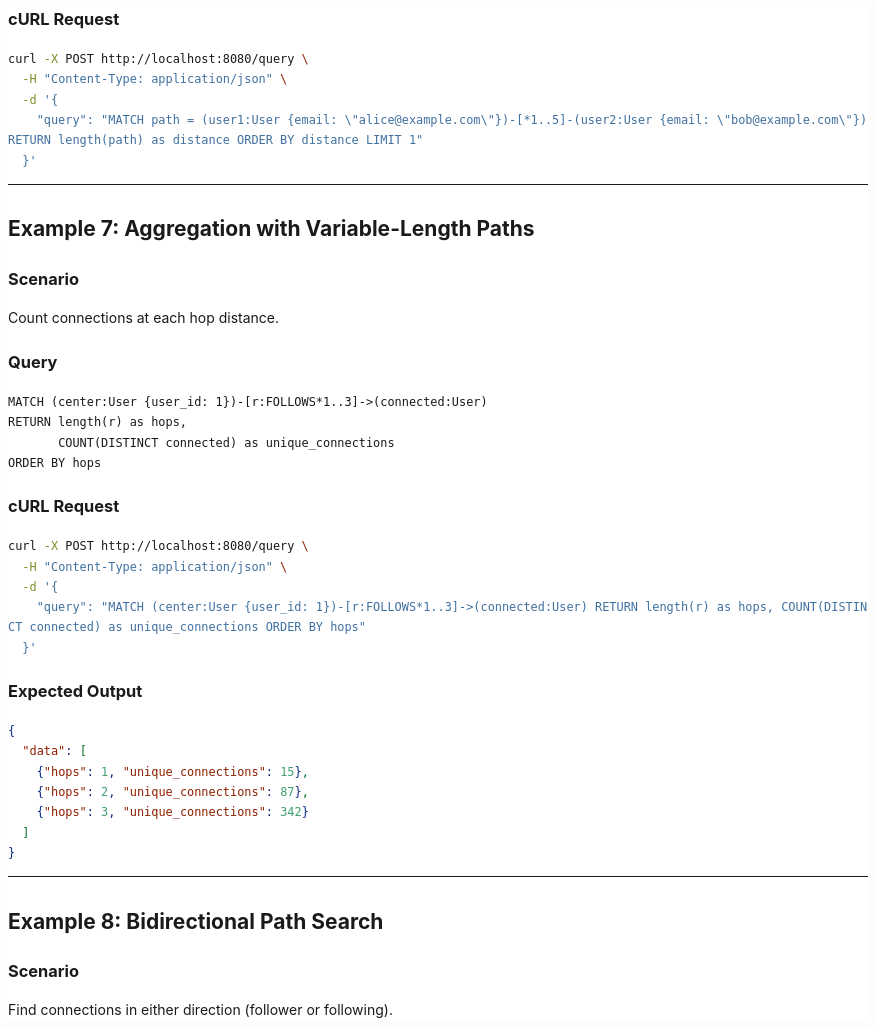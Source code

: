 ### cURL Request
```bash
curl -X POST http://localhost:8080/query \
  -H "Content-Type: application/json" \
  -d '{
    "query": "MATCH path = (user1:User {email: \"alice@example.com\"})-[*1..5]-(user2:User {email: \"bob@example.com\"}) RETURN length(path) as distance ORDER BY distance LIMIT 1"
  }'
```

---

## Example 7: Aggregation with Variable-Length Paths

### Scenario
Count connections at each hop distance.

### Query
```cypher
MATCH (center:User {user_id: 1})-[r:FOLLOWS*1..3]->(connected:User)
RETURN length(r) as hops,
       COUNT(DISTINCT connected) as unique_connections
ORDER BY hops
```

### cURL Request
```bash
curl -X POST http://localhost:8080/query \
  -H "Content-Type: application/json" \
  -d '{
    "query": "MATCH (center:User {user_id: 1})-[r:FOLLOWS*1..3]->(connected:User) RETURN length(r) as hops, COUNT(DISTINCT connected) as unique_connections ORDER BY hops"
  }'
```

### Expected Output
```json
{
  "data": [
    {"hops": 1, "unique_connections": 15},
    {"hops": 2, "unique_connections": 87},
    {"hops": 3, "unique_connections": 342}
  ]
}
```

---

## Example 8: Bidirectional Path Search

### Scenario
Find connections in either direction (follower or following).
